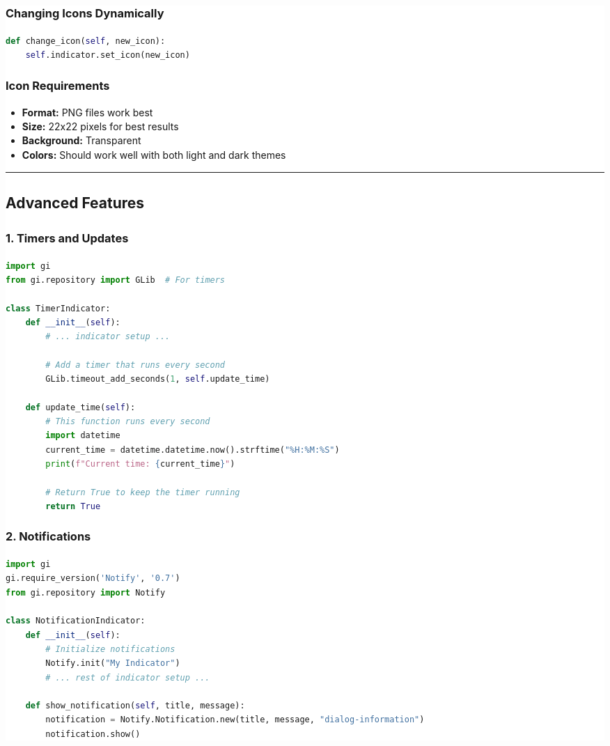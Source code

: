 ### Changing Icons Dynamically

```python
def change_icon(self, new_icon):
    self.indicator.set_icon(new_icon)
```

### Icon Requirements

- **Format:** PNG files work best
- **Size:** 22x22 pixels for best results
- **Background:** Transparent
- **Colors:** Should work well with both light and dark themes

---

## Advanced Features

### 1. Timers and Updates

```python
import gi
from gi.repository import GLib  # For timers

class TimerIndicator:
    def __init__(self):
        # ... indicator setup ...
        
        # Add a timer that runs every second
        GLib.timeout_add_seconds(1, self.update_time)
    
    def update_time(self):
        # This function runs every second
        import datetime
        current_time = datetime.datetime.now().strftime("%H:%M:%S")
        print(f"Current time: {current_time}")
        
        # Return True to keep the timer running
        return True
```

### 2. Notifications

```python
import gi
gi.require_version('Notify', '0.7')
from gi.repository import Notify

class NotificationIndicator:
    def __init__(self):
        # Initialize notifications
        Notify.init("My Indicator")
        # ... rest of indicator setup ...
    
    def show_notification(self, title, message):
        notification = Notify.Notification.new(title, message, "dialog-information")
        notification.show()
```
